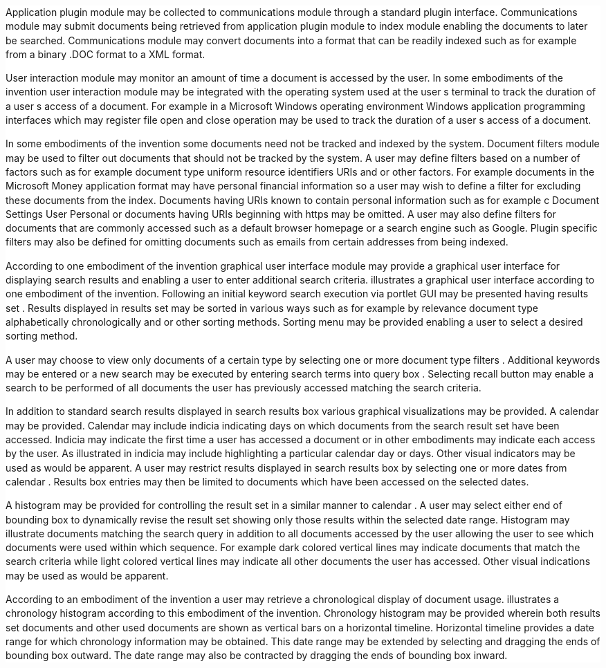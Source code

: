 Application plugin module may be collected to communications module through a standard plugin interface. Communications module may submit documents being retrieved from application plugin module to index module enabling the documents to later be searched. Communications module may convert documents into a format that can be readily indexed such as for example from a binary .DOC format to a XML format.

User interaction module may monitor an amount of time a document is accessed by the user. In some embodiments of the invention user interaction module may be integrated with the operating system used at the user s terminal to track the duration of a user s access of a document. For example in a Microsoft Windows operating environment Windows application programming interfaces which may register file open and close operation may be used to track the duration of a user s access of a document.

In some embodiments of the invention some documents need not be tracked and indexed by the system. Document filters module may be used to filter out documents that should not be tracked by the system. A user may define filters based on a number of factors such as for example document type uniform resource identifiers URIs and or other factors. For example documents in the Microsoft Money application format may have personal financial information so a user may wish to define a filter for excluding these documents from the index. Documents having URIs known to contain personal information such as for example c Document Settings User Personal or documents having URIs beginning with https may be omitted. A user may also define filters for documents that are commonly accessed such as a default browser homepage or a search engine such as Google. Plugin specific filters may also be defined for omitting documents such as emails from certain addresses from being indexed.

According to one embodiment of the invention graphical user interface module may provide a graphical user interface for displaying search results and enabling a user to enter additional search criteria. illustrates a graphical user interface according to one embodiment of the invention. Following an initial keyword search execution via portlet GUI may be presented having results set . Results displayed in results set may be sorted in various ways such as for example by relevance document type alphabetically chronologically and or other sorting methods. Sorting menu may be provided enabling a user to select a desired sorting method.

A user may choose to view only documents of a certain type by selecting one or more document type filters . Additional keywords may be entered or a new search may be executed by entering search terms into query box . Selecting recall button may enable a search to be performed of all documents the user has previously accessed matching the search criteria.

In addition to standard search results displayed in search results box various graphical visualizations may be provided. A calendar may be provided. Calendar may include indicia indicating days on which documents from the search result set have been accessed. Indicia may indicate the first time a user has accessed a document or in other embodiments may indicate each access by the user. As illustrated in indicia may include highlighting a particular calendar day or days. Other visual indicators may be used as would be apparent. A user may restrict results displayed in search results box by selecting one or more dates from calendar . Results box entries may then be limited to documents which have been accessed on the selected dates.

A histogram may be provided for controlling the result set in a similar manner to calendar . A user may select either end of bounding box to dynamically revise the result set showing only those results within the selected date range. Histogram may illustrate documents matching the search query in addition to all documents accessed by the user allowing the user to see which documents were used within which sequence. For example dark colored vertical lines may indicate documents that match the search criteria while light colored vertical lines may indicate all other documents the user has accessed. Other visual indications may be used as would be apparent.

According to an embodiment of the invention a user may retrieve a chronological display of document usage. illustrates a chronology histogram according to this embodiment of the invention. Chronology histogram may be provided wherein both results set documents and other used documents are shown as vertical bars on a horizontal timeline. Horizontal timeline provides a date range for which chronology information may be obtained. This date range may be extended by selecting and dragging the ends of bounding box outward. The date range may also be contracted by dragging the ends of bounding box inward.
